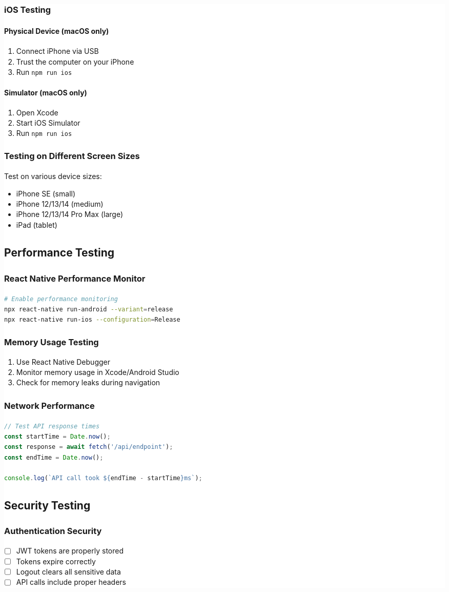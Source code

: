 ### iOS Testing

#### Physical Device (macOS only)
1. Connect iPhone via USB
2. Trust the computer on your iPhone
3. Run `npm run ios`

#### Simulator (macOS only)
1. Open Xcode
2. Start iOS Simulator
3. Run `npm run ios`

### Testing on Different Screen Sizes

Test on various device sizes:
- iPhone SE (small)
- iPhone 12/13/14 (medium)
- iPhone 12/13/14 Pro Max (large)
- iPad (tablet)

## Performance Testing

### React Native Performance Monitor

```bash
# Enable performance monitoring
npx react-native run-android --variant=release
npx react-native run-ios --configuration=Release
```

### Memory Usage Testing

1. Use React Native Debugger
2. Monitor memory usage in Xcode/Android Studio
3. Check for memory leaks during navigation

### Network Performance

```typescript
// Test API response times
const startTime = Date.now();
const response = await fetch('/api/endpoint');
const endTime = Date.now();

console.log(`API call took ${endTime - startTime}ms`);
```

## Security Testing

### Authentication Security
- [ ] JWT tokens are properly stored
- [ ] Tokens expire correctly
- [ ] Logout clears all sensitive data
- [ ] API calls include proper headers
